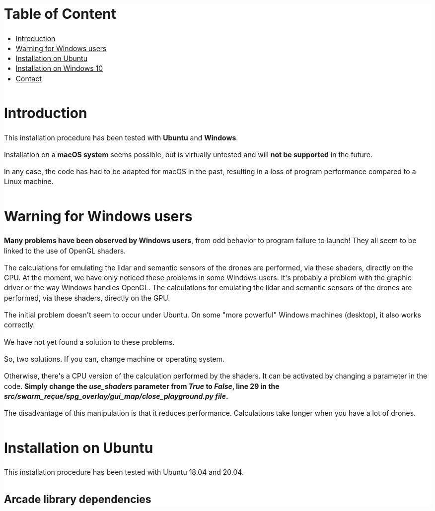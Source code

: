 # Table of Content

- [Introduction](#introduction)
- [Warning for Windows users](#warning-for-windows-users)
- [Installation on Ubuntu](#installation-on-ubuntu)
- [Installation on Windows 10](#installation-on-windows-10)
- [Contact](#contact)


# Introduction

This installation procedure has been tested with **Ubuntu** and **Windows**.

Installation on a **macOS system** seems possible, but is virtually untested and will **not be supported** in the future.

In any case, the code has had to be adapted for macOS in the past, resulting in a loss of program performance compared to a Linux machine. 


# **Warning** for Windows users

**Many problems have been observed by Windows users**, from odd behavior to program failure to launch! They all seem to be linked to the use of OpenGL shaders. 

The calculations for emulating the lidar and semantic sensors of the drones are performed, via these shaders, directly on the GPU. 
At the moment, we have only noticed these problems in some Windows users. It's probably a problem with the graphic driver or the way Windows handles OpenGL. 
The calculations for emulating the lidar and semantic sensors of the drones are performed, via these shaders, directly on the GPU. 

The initial problem doesn't seem to occur under Ubuntu. On some "more powerful" Windows machines (desktop), it also works correctly. 

We have not yet found a solution to these problems.

So, two solutions. If you can, change machine or operating system. 

Otherwise, there's a CPU version of the calculation performed by the shaders. It can be activated by changing a parameter in the code. **Simply change the *use_shaders* parameter from *True* to *False*, line 29 in the *src/swarm_reçue/spg_overlay/gui_map/close_playground.py file*.** 

The disadvantage of this manipulation is that it reduces performance. Calculations take longer when you have a lot of drones.

# Installation on Ubuntu

This installation procedure has been tested with Ubuntu 18.04 and 20.04.

## Arcade library dependencies
